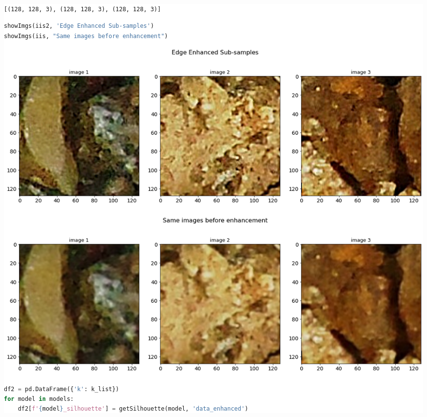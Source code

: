     [(128, 128, 3), (128, 128, 3), (128, 128, 3)]



```python
showImgs(iis2, 'Edge Enhanced Sub-samples')
showImgs(iis, "Same images before enhancement")
```


    
![png](output_47_0.png)
    



    
![png](output_47_1.png)
    



```python
df2 = pd.DataFrame({'k': k_list})
for model in models:
    df2[f'{model}_silhouette'] = getSilhouette(model, 'data_enhanced')
```
